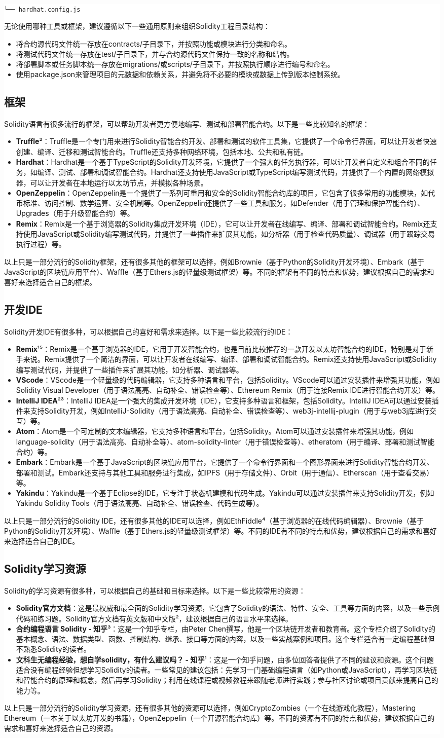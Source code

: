 ```text
└── hardhat.config.js  
```

无论使用哪种工具或框架，建议遵循以下一些通用原则来组织Solidity工程目录结构：

- 将合约源代码文件统一存放在contracts/子目录下，并按照功能或模块进行分类和命名。
- 将测试代码文件统一存放在test/子目录下，并与合约源代码文件保持一致的名称和结构。
- 将部署脚本或任务脚本统一存放在migrations/或scripts/子目录下，并按照执行顺序进行编号和命名。
- 使用package.json来管理项目的元数据和依赖关系，并避免将不必要的模块或数据上传到版本控制系统。


## 框架

Solidity语言有很多流行的框架，可以帮助开发者更方便地编写、测试和部署智能合约。以下是一些比较知名的框架：

- **Truffle**²：Truffle是一个专门用来进行Solidity智能合约开发、部署和测试的软件工具集，它提供了一个命令行界面，可以让开发者快速创建、编译、迁移和测试智能合约。Truffle还支持多种网络环境，包括本地、公共和私有链。
- **Hardhat**：Hardhat是一个基于TypeScript的Solidity开发环境，它提供了一个强大的任务执行器，可以让开发者自定义和组合不同的任务，如编译、测试、部署和调试智能合约。Hardhat还支持使用JavaScript或TypeScript编写测试代码，并提供了一个内置的网络模拟器，可以让开发者在本地运行以太坊节点，并模拟各种场景。
- **OpenZeppelin**：OpenZeppelin是一个提供了一系列可重用和安全的Solidity智能合约库的项目，它包含了很多常用的功能模块，如代币标准、访问控制、数学运算、安全机制等。OpenZeppelin还提供了一些工具和服务，如Defender（用于管理和保护智能合约）、Upgrades（用于升级智能合约）等。
- **Remix**：Remix是一个基于浏览器的Solidity集成开发环境（IDE），它可以让开发者在线编写、编译、部署和调试智能合约。Remix还支持使用JavaScript或Solidity编写测试代码，并提供了一些插件来扩展其功能，如分析器（用于检查代码质量）、调试器（用于跟踪交易执行过程）等。

以上只是一部分流行的Solidity框架，还有很多其他的框架可以选择，例如Brownie（基于Python的Solidity开发环境）、Embark（基于JavaScript的区块链应用平台）、Waffle（基于Ethers.js的轻量级测试框架）等。不同的框架有不同的特点和优势，建议根据自己的需求和喜好来选择适合自己的框架。


## 开发IDE

Solidity开发IDE有很多种，可以根据自己的喜好和需求来选择。以下是一些比较流行的IDE：

- **Remix**¹⁵：Remix是一个基于浏览器的IDE，它用于开发智能合约，也是目前比较推荐的一款开发以太坊智能合约的IDE，特别是对于新手来说。Remix提供了一个简洁的界面，可以让开发者在线编写、编译、部署和调试智能合约。Remix还支持使用JavaScript或Solidity编写测试代码，并提供了一些插件来扩展其功能，如分析器、调试器等。
- **VScode**：VScode是一个轻量级的代码编辑器，它支持多种语言和平台，包括Solidity。VScode可以通过安装插件来增强其功能，例如Solidity Visual Developer（用于语法高亮、自动补全、错误检查等）、Ethereum Remix（用于连接Remix IDE进行智能合约开发）等。
- **IntelliJ IDEA**²³：IntelliJ IDEA是一个强大的集成开发环境（IDE），它支持多种语言和框架，包括Solidity。IntelliJ IDEA可以通过安装插件来支持Solidity开发，例如IntelliJ-Solidity（用于语法高亮、自动补全、错误检查等）、web3j-intellij-plugin（用于与web3j库进行交互）等。
- **Atom**：Atom是一个可定制的文本编辑器，它支持多种语言和平台，包括Solidity。Atom可以通过安装插件来增强其功能，例如language-solidity（用于语法高亮、自动补全等）、atom-solidity-linter（用于错误检查等）、etheratom（用于编译、部署和测试智能合约）等。
- **Embark**：Embark是一个基于JavaScript的区块链应用平台，它提供了一个命令行界面和一个图形界面来进行Solidity智能合约开发、部署和测试。Embark还支持与其他工具和服务进行集成，如IPFS（用于存储文件）、Orbit（用于通信）、Etherscan（用于查看交易）等。
- **Yakindu**：Yakindu是一个基于Eclipse的IDE，它专注于状态机建模和代码生成。Yakindu可以通过安装插件来支持Solidity开发，例如Yakindu Solidity Tools（用于语法高亮、自动补全、错误检查、代码生成等）。

以上只是一部分流行的Solidity IDE，还有很多其他的IDE可以选择，例如EthFiddle⁴（基于浏览器的在线代码编辑器）、Brownie（基于Python的Solidity开发环境）、Waffle（基于Ethers.js的轻量级测试框架）等。不同的IDE有不同的特点和优势，建议根据自己的需求和喜好来选择适合自己的IDE。


## Solidity学习资源

Solidity的学习资源有很多种，可以根据自己的基础和目标来选择。以下是一些比较常用的资源：

- **Solidity官方文档**：这是最权威和最全面的Solidity学习资源，它包含了Solidity的语法、特性、安全、工具等方面的内容，以及一些示例代码和练习题。Solidity官方文档有英文版和中文版²，建议根据自己的语言水平来选择。
- **合约编程语言 Solidity - 知乎**³：这是一个知乎专栏，由Peter Chen撰写，他是一个区块链开发者和教育者。这个专栏介绍了Solidity的基本概念、语法、数据类型、函数、控制结构、继承、接口等方面的内容，以及一些实战案例和项目。这个专栏适合有一定编程基础但不熟悉Solidity的读者。
- **文科生无编程经验，想自学solidity，有什么建议吗？ - 知乎**¹：这是一个知乎问题，由多位回答者提供了不同的建议和资源。这个问题适合没有编程经验但想学习Solidity的读者。一些常见的建议包括：先学习一门基础编程语言（如Python或JavaScript），再学习区块链和智能合约的原理和概念，然后再学习Solidity；利用在线课程或视频教程来跟随老师进行实践；参与社区讨论或项目贡献来提高自己的能力等。

以上只是一部分流行的Solidity学习资源，还有很多其他的资源可以选择，例如CryptoZombies（一个在线游戏化教程），Mastering Ethereum（一本关于以太坊开发的书籍），OpenZeppelin（一个开源智能合约库）等。不同的资源有不同的特点和优势，建议根据自己的需求和喜好来选择适合自己的资源。
